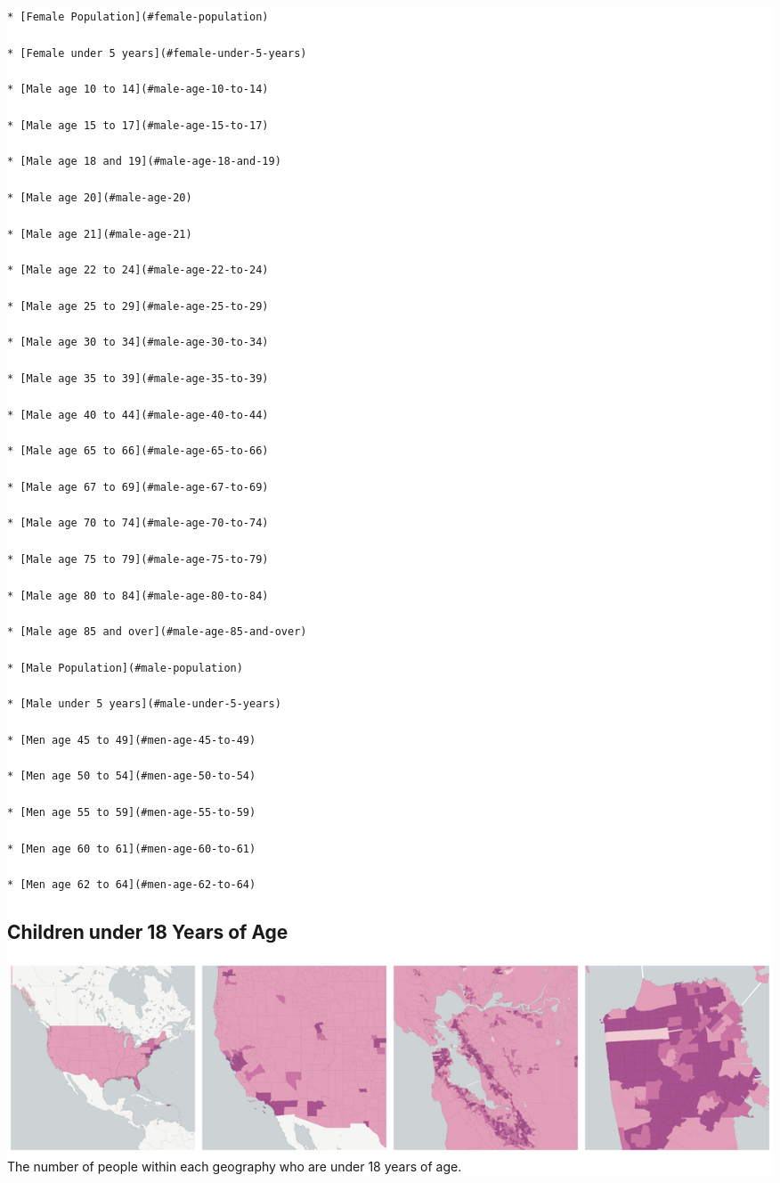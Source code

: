     * [Female Population](#female-population)

    * [Female under 5 years](#female-under-5-years)

    * [Male age 10 to 14](#male-age-10-to-14)

    * [Male age 15 to 17](#male-age-15-to-17)

    * [Male age 18 and 19](#male-age-18-and-19)

    * [Male age 20](#male-age-20)

    * [Male age 21](#male-age-21)

    * [Male age 22 to 24](#male-age-22-to-24)

    * [Male age 25 to 29](#male-age-25-to-29)

    * [Male age 30 to 34](#male-age-30-to-34)

    * [Male age 35 to 39](#male-age-35-to-39)

    * [Male age 40 to 44](#male-age-40-to-44)

    * [Male age 65 to 66](#male-age-65-to-66)

    * [Male age 67 to 69](#male-age-67-to-69)

    * [Male age 70 to 74](#male-age-70-to-74)

    * [Male age 75 to 79](#male-age-75-to-79)

    * [Male age 80 to 84](#male-age-80-to-84)

    * [Male age 85 and over](#male-age-85-and-over)

    * [Male Population](#male-population)

    * [Male under 5 years](#male-under-5-years)

    * [Men age 45 to 49](#men-age-45-to-49)

    * [Men age 50 to 54](#men-age-50-to-54)

    * [Men age 55 to 59](#men-age-55-to-59)

    * [Men age 60 to 61](#men-age-60-to-61)

    * [Men age 62 to 64](#men-age-62-to-64)




## <a name="children-under-18-years-of-age"></a><a name="us-census-acs-b09001001"></a>Children under 18 Years of Age

[<img alt="../../_images/us.census.acs.B09001001.png" src="../../_images/us.census.acs.B09001001.png" style="width: 100%;" />](../../_images/us.census.acs.B09001001.png)The number of people within each geography who are under 18 years of age.
